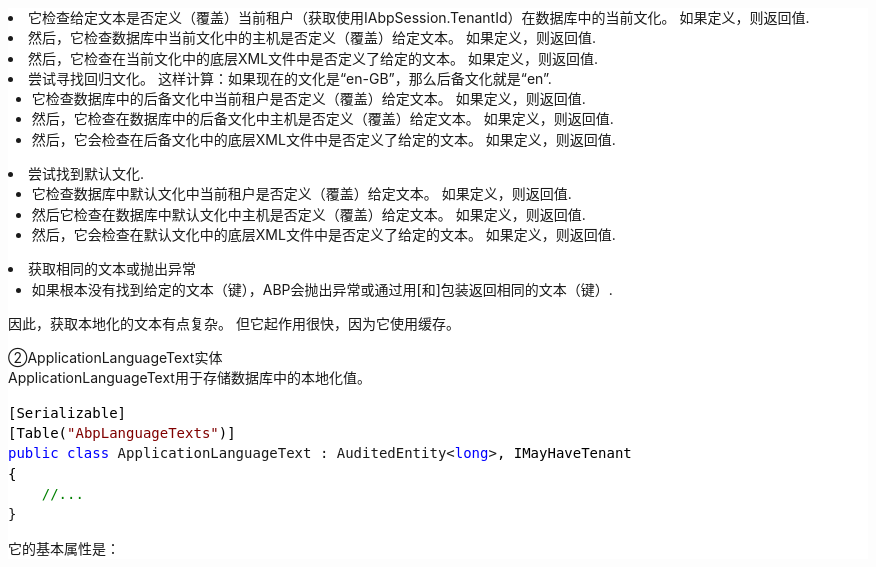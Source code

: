 <li>它检查给定文本是否定义（覆盖）当前租户（获取使用IAbpSession.TenantId）在数据库中的当前文化。 如果定义，则返回值.</li>
<li>然后，它检查数据库中当前文化中的主机是否定义（覆盖）给定文本。 如果定义，则返回值.</li>
<li>然后，它检查在当前文化中的底层XML文件中是否定义了给定的文本。 如果定义，则返回值.</li>





</ul>





</li>
<li>尝试寻找回归文化。 这样计算：如果现在的文化是&ldquo;en-GB&rdquo;，那么后备文化就是&ldquo;en&rdquo;.
<ul>
<li>它检查数据库中的后备文化中当前租户是否定义（覆盖）给定文本。 如果定义，则返回值.</li>
<li>然后，它检查在数据库中的后备文化中主机是否定义（覆盖）给定文本。 如果定义，则返回值.</li>
<li>然后，它会检查在后备文化中的底层XML文件中是否定义了给定的文本。 如果定义，则返回值.</li>





</ul>





</li>
<li>尝试找到默认文化.
<ul>
<li>它检查数据库中默认文化中当前租户是否定义（覆盖）给定文本。 如果定义，则返回值.</li>
<li>然后它检查在数据库中默认文化中主机是否定义（覆盖）给定文本。 如果定义，则返回值.</li>
<li>然后，它会检查在默认文化中的底层XML文件中是否定义了给定的文本。 如果定义，则返回值.</li>





</ul>





</li>
<li>获取相同的文本或抛出异常<br />
<ul>
<li>如果根本没有找到给定的文本（键），ABP会抛出异常或通过用[和]包装返回相同的文本（键）.</li>





</ul>





</li>





</ul>
<p>因此，获取本地化的文本有点复杂。 但它起作用很快，因为它使用缓存。</p>
<p>②ApplicationLanguageText实体<br />ApplicationLanguageText用于存储数据库中的本地化值。</p>
<div class="cnblogs_code">
<pre><span style="color: #000000;">[Serializable]
[Table(</span><span style="color: #800000;">"</span><span style="color: #800000;">AbpLanguageTexts</span><span style="color: #800000;">"</span><span style="color: #000000;">)]
</span><span style="color: #0000ff;">public</span> <span style="color: #0000ff;">class</span> ApplicationLanguageText : AuditedEntity&lt;<span style="color: #0000ff;">long</span>&gt;<span style="color: #000000;">, IMayHaveTenant
{
    </span><span style="color: #008000;">//</span><span style="color: #008000;">...</span>
}</pre>
</div>
<p>它的基本属性是：</p>